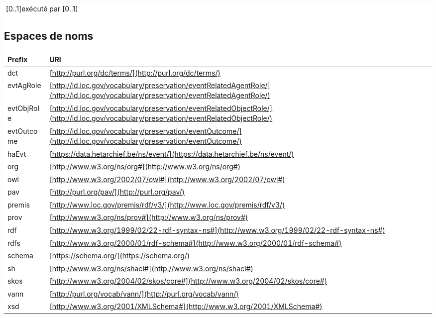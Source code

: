 <text fill="#000000" font-family="sans-serif" font-size="13" lengthAdjust="spacing" textLength="4" x="1583.5" y="124.5669"> </text><text fill="#000000" font-family="sans-serif" font-size="13" lengthAdjust="spacing" textLength="34" x="1587.5" y="124.5669">[0..1]</text></g><g id="link_premis_Event_premis_SoftwareAgent"><path codeLine="84" d="M558.68,74.02 C551.29,125.31 544.1,226.28 586.5,296 C593.38,307.32 598.006,313.4087 608.296,322.0987 " fill="none" id="premis_Event-to-premis_SoftwareAgent" style="stroke:#454645;stroke-width:1.0;"/><polygon fill="#454645" points="612.88,325.97,608.5848,317.1071,609.06,322.744,603.4231,323.2191,612.88,325.97" style="stroke:#454645;stroke-width:1.0;"/><polygon fill="#000000" points="571.4806,212.4693,572.5885,203.0235,566.8248,204.1762,571.4806,212.4693" style="stroke:#000000;stroke-width:1.0;"/><text fill="#000000" font-family="sans-serif" font-size="13" lengthAdjust="spacing" textLength="51" x="579.5" y="212.0669">exécuté</text><text fill="#000000" font-family="sans-serif" font-size="13" lengthAdjust="spacing" textLength="4" x="630.5" y="212.0669"> </text><text fill="#000000" font-family="sans-serif" font-size="13" lengthAdjust="spacing" textLength="21" x="634.5" y="212.0669">par</text><text fill="#000000" font-family="sans-serif" font-size="13" lengthAdjust="spacing" textLength="4" x="655.5" y="212.0669"> </text><text fill="#000000" font-family="sans-serif" font-size="13" lengthAdjust="spacing" textLength="34" x="659.5" y="212.0669">[0..1]</text></g></g></svg>
  </div>
</div>

## Espaces de noms

| Prefix | URI      |
| :----- | :------- |
| dct     | [http://purl.org/dc/terms/](http://purl.org/dc/terms/) |
| evtAgRole     | [http://id.loc.gov/vocabulary/preservation/eventRelatedAgentRole/](http://id.loc.gov/vocabulary/preservation/eventRelatedAgentRole/) |
| evtObjRole     | [http://id.loc.gov/vocabulary/preservation/eventRelatedObjectRole/](http://id.loc.gov/vocabulary/preservation/eventRelatedObjectRole/) |
| evtOutcome     | [http://id.loc.gov/vocabulary/preservation/eventOutcome/](http://id.loc.gov/vocabulary/preservation/eventOutcome/) |
| haEvt     | [https://data.hetarchief.be/ns/event/](https://data.hetarchief.be/ns/event/) |
| org     | [http://www.w3.org/ns/org#](http://www.w3.org/ns/org#) |
| owl     | [http://www.w3.org/2002/07/owl#](http://www.w3.org/2002/07/owl#) |
| pav     | [http://purl.org/pav/](http://purl.org/pav/) |
| premis     | [http://www.loc.gov/premis/rdf/v3/](http://www.loc.gov/premis/rdf/v3/) |
| prov     | [http://www.w3.org/ns/prov#](http://www.w3.org/ns/prov#) |
| rdf     | [http://www.w3.org/1999/02/22-rdf-syntax-ns#](http://www.w3.org/1999/02/22-rdf-syntax-ns#) |
| rdfs     | [http://www.w3.org/2000/01/rdf-schema#](http://www.w3.org/2000/01/rdf-schema#) |
| schema     | [https://schema.org/](https://schema.org/) |
| sh     | [http://www.w3.org/ns/shacl#](http://www.w3.org/ns/shacl#) |
| skos     | [http://www.w3.org/2004/02/skos/core#](http://www.w3.org/2004/02/skos/core#) |
| vann     | [http://purl.org/vocab/vann/](http://purl.org/vocab/vann/) |
| xsd     | [http://www.w3.org/2001/XMLSchema#](http://www.w3.org/2001/XMLSchema#) |


[^1]: Étiquettes de langue uniques requises